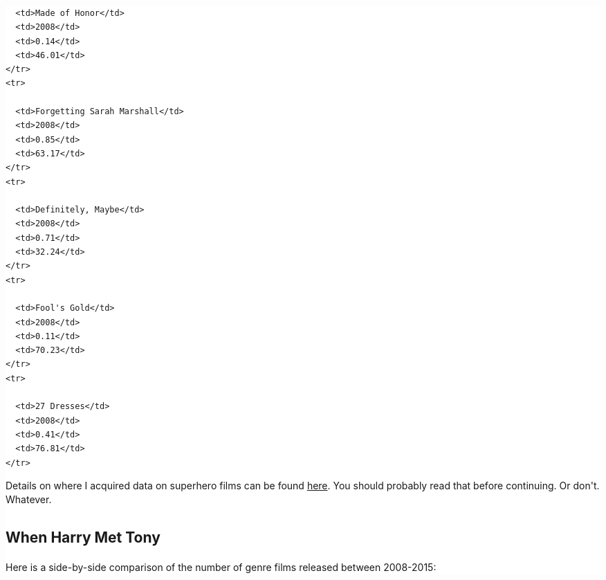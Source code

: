       <td>Made of Honor</td>
      <td>2008</td>
      <td>0.14</td>
      <td>46.01</td>
    </tr>
    <tr>
      
      <td>Forgetting Sarah Marshall</td>
      <td>2008</td>
      <td>0.85</td>
      <td>63.17</td>
    </tr>
    <tr>
      
      <td>Definitely, Maybe</td>
      <td>2008</td>
      <td>0.71</td>
      <td>32.24</td>
    </tr>
    <tr>
      
      <td>Fool's Gold</td>
      <td>2008</td>
      <td>0.11</td>
      <td>70.23</td>
    </tr>
    <tr>
      
      <td>27 Dresses</td>
      <td>2008</td>
      <td>0.41</td>
      <td>76.81</td>
    </tr>
  </tbody>
</table>
</div>


Details on where I acquired data on superhero films can be found [here](http://statsforgeeks.com/2016/04/11/much-ado-about-batman-v-superman/). You should probably read that before continuing. Or don't. Whatever.

## When Harry Met Tony

Here is a side-by-side comparison of the number of genre films released between 2008-2015:
